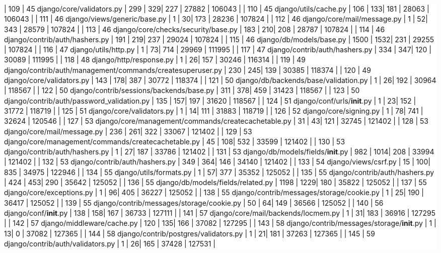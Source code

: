| 109 | 45 django/core/validators.py | 299 | 329| 227 | 27882 | 106043 | 
| 110 | 45 django/utils/cache.py | 106 | 133| 181 | 28063 | 106043 | 
| 111 | 46 django/views/generic/base.py | 1 | 30| 173 | 28236 | 107824 | 
| 112 | 46 django/core/mail/message.py | 1 | 52| 343 | 28579 | 107824 | 
| 113 | 46 django/core/checks/security/base.py | 183 | 210| 208 | 28787 | 107824 | 
| 114 | 46 django/contrib/auth/hashers.py | 191 | 219| 237 | 29024 | 107824 | 
| 115 | 46 django/db/models/base.py | 1500 | 1532| 231 | 29255 | 107824 | 
| 116 | 47 django/utils/http.py | 1 | 73| 714 | 29969 | 111995 | 
| 117 | 47 django/contrib/auth/hashers.py | 334 | 347| 120 | 30089 | 111995 | 
| 118 | 48 django/http/response.py | 1 | 26| 157 | 30246 | 116314 | 
| 119 | 49 django/contrib/auth/management/commands/createsuperuser.py | 230 | 245| 139 | 30385 | 118374 | 
| 120 | 49 django/core/validators.py | 143 | 178| 387 | 30772 | 118374 | 
| 121 | 50 django/db/backends/base/validation.py | 1 | 26| 192 | 30964 | 118567 | 
| 122 | 50 django/contrib/sessions/backends/base.py | 311 | 378| 459 | 31423 | 118567 | 
| 123 | 50 django/contrib/auth/password_validation.py | 135 | 157| 197 | 31620 | 118567 | 
| 124 | 51 django/conf/urls/__init__.py | 1 | 23| 152 | 31772 | 118719 | 
| 125 | 51 django/core/validators.py | 1 | 14| 111 | 31883 | 118719 | 
| 126 | 52 django/core/signing.py | 1 | 78| 741 | 32624 | 120546 | 
| 127 | 53 django/core/management/commands/createcachetable.py | 31 | 43| 121 | 32745 | 121402 | 
| 128 | 53 django/core/mail/message.py | 236 | 261| 322 | 33067 | 121402 | 
| 129 | 53 django/core/management/commands/createcachetable.py | 45 | 108| 532 | 33599 | 121402 | 
| 130 | 53 django/contrib/auth/hashers.py | 1 | 27| 187 | 33786 | 121402 | 
| 131 | 53 django/db/models/fields/__init__.py | 982 | 1014| 208 | 33994 | 121402 | 
| 132 | 53 django/contrib/auth/hashers.py | 349 | 364| 146 | 34140 | 121402 | 
| 133 | 54 django/views/csrf.py | 15 | 100| 835 | 34975 | 122946 | 
| 134 | 55 django/utils/formats.py | 1 | 57| 377 | 35352 | 125052 | 
| 135 | 55 django/contrib/auth/hashers.py | 424 | 453| 290 | 35642 | 125052 | 
| 136 | 55 django/db/models/fields/related.py | 1198 | 1229| 180 | 35822 | 125052 | 
| 137 | 55 django/core/exceptions.py | 1 | 96| 405 | 36227 | 125052 | 
| 138 | 55 django/contrib/messages/storage/cookie.py | 1 | 25| 190 | 36417 | 125052 | 
| 139 | 55 django/contrib/messages/storage/cookie.py | 50 | 64| 149 | 36566 | 125052 | 
| 140 | 56 django/conf/__init__.py | 138 | 158| 167 | 36733 | 127111 | 
| 141 | 57 django/core/mail/backends/locmem.py | 1 | 31| 183 | 36916 | 127295 | 
| 142 | 57 django/middleware/cache.py | 120 | 135| 166 | 37082 | 127295 | 
| 143 | 58 django/contrib/messages/storage/__init__.py | 1 | 13| 0 | 37082 | 127365 | 
| 144 | 58 django/contrib/postgres/validators.py | 1 | 21| 181 | 37263 | 127365 | 
| 145 | 59 django/contrib/auth/validators.py | 1 | 26| 165 | 37428 | 127531 | 